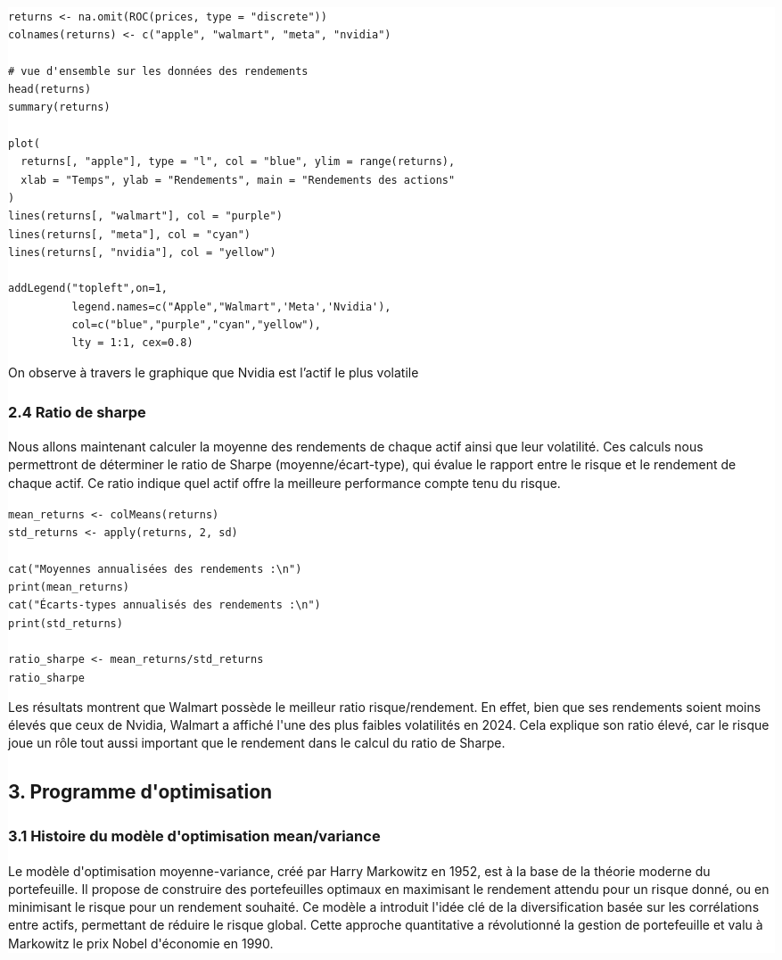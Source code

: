 ```{r}
returns <- na.omit(ROC(prices, type = "discrete"))
colnames(returns) <- c("apple", "walmart", "meta", "nvidia")

# vue d'ensemble sur les données des rendements
head(returns)
summary(returns)

plot(
  returns[, "apple"], type = "l", col = "blue", ylim = range(returns),
  xlab = "Temps", ylab = "Rendements", main = "Rendements des actions"
)
lines(returns[, "walmart"], col = "purple")
lines(returns[, "meta"], col = "cyan")
lines(returns[, "nvidia"], col = "yellow")

addLegend("topleft",on=1,
          legend.names=c("Apple","Walmart",'Meta','Nvidia'),
          col=c("blue","purple","cyan","yellow"),
          lty = 1:1, cex=0.8)
```
On observe à travers le graphique que Nvidia est l’actif le plus volatile


### 2.4 Ratio de sharpe
Nous allons maintenant calculer la moyenne des rendements de chaque actif ainsi que leur volatilité. Ces calculs nous permettront de déterminer le ratio de Sharpe (moyenne/écart-type), qui évalue le rapport entre le risque et le rendement de chaque actif. Ce ratio indique quel actif offre la meilleure performance compte tenu du risque.

```{r}
mean_returns <- colMeans(returns)  
std_returns <- apply(returns, 2, sd)  

cat("Moyennes annualisées des rendements :\n")
print(mean_returns)
cat("Écarts-types annualisés des rendements :\n")
print(std_returns)

ratio_sharpe <- mean_returns/std_returns
ratio_sharpe
```
Les résultats montrent que Walmart possède le meilleur ratio risque/rendement. En effet, bien que ses rendements soient moins élevés que ceux de Nvidia, Walmart a affiché l'une des plus faibles volatilités en 2024. Cela explique son ratio élevé, car le risque joue un rôle tout aussi important que le rendement dans le calcul du ratio de Sharpe.


## 3. Programme d'optimisation

### 3.1 Histoire du modèle d'optimisation mean/variance
Le modèle d'optimisation moyenne-variance, créé par Harry Markowitz en 1952, est à la base de la théorie moderne du portefeuille. Il propose de construire des portefeuilles optimaux en maximisant le rendement attendu pour un risque donné, ou en minimisant le risque pour un rendement souhaité. Ce modèle a introduit l'idée clé de la diversification basée sur les corrélations entre actifs, permettant de réduire le risque global. Cette approche quantitative a révolutionné la gestion de portefeuille et valu à Markowitz le prix Nobel d'économie en 1990.
